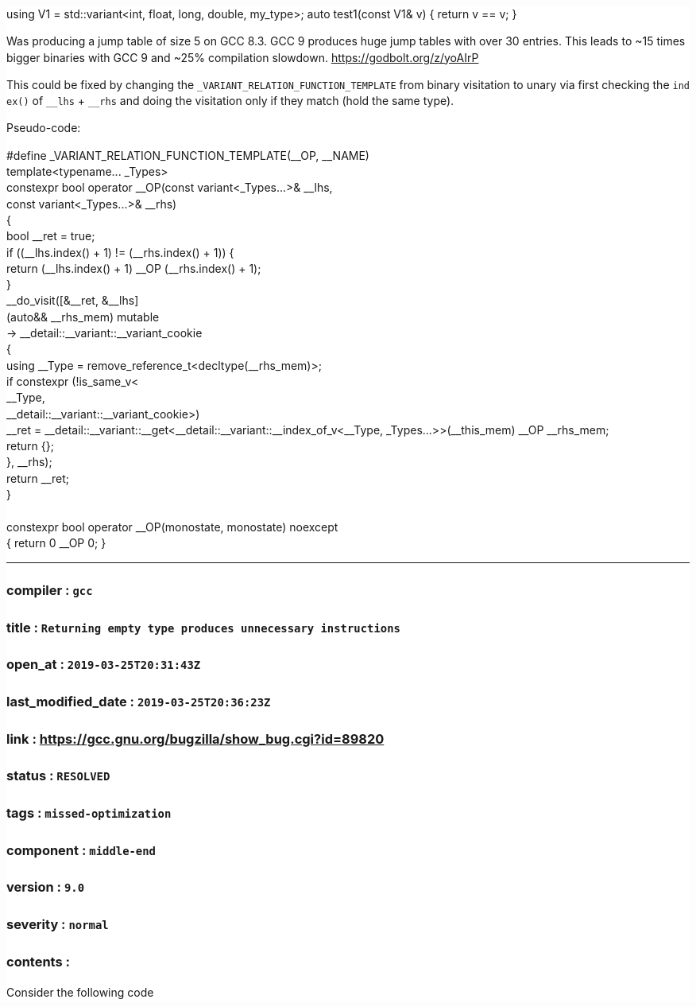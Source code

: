 using V1 = std::variant<int, float, long, double, my_type>;
auto test1(const V1& v) { return v == v; }


Was producing a jump table of size 5 on GCC 8.3. GCC 9 produces huge jump tables with over 30 entries. This leads to ~15 times bigger binaries with GCC 9 and ~25% compilation slowdown. https://godbolt.org/z/yoAIrP

This could be fixed by changing the `_VARIANT_RELATION_FUNCTION_TEMPLATE` from binary visitation to unary via first checking the `index()` of `__lhs` + `__rhs` and doing the visitation only if they match (hold the same type).

Pseudo-code:

#define _VARIANT_RELATION_FUNCTION_TEMPLATE(__OP, __NAME) \
  template<typename... _Types> \
    constexpr bool operator __OP(const variant<_Types...>& __lhs, \
				 const variant<_Types...>& __rhs) \
    { \
      bool __ret = true; \
      if ((__lhs.index() + 1) != (__rhs.index() + 1)) { \
          return (__lhs.index() + 1) __OP (__rhs.index() + 1); \
      } \
      __do_visit([&__ret, &__lhs] \
		 (auto&& __rhs_mem) mutable	\
		   -> __detail::__variant::__variant_cookie \
        { \
          using __Type = remove_reference_t<decltype(__rhs_mem)>; \
	  if constexpr (!is_same_v< \
	                          __Type, \
				  __detail::__variant::__variant_cookie>) \
	    __ret = __detail::__variant::__get<__detail::__variant::__index_of_v<__Type, _Types...>>(__this_mem) __OP __rhs_mem; \
	  return {}; \
	}, __rhs); \
      return __ret; \
    } \
\
  constexpr bool operator __OP(monostate, monostate) noexcept \
{ return 0 __OP 0; }


---


### compiler : `gcc`
### title : `Returning empty type produces unnecessary instructions`
### open_at : `2019-03-25T20:31:43Z`
### last_modified_date : `2019-03-25T20:36:23Z`
### link : https://gcc.gnu.org/bugzilla/show_bug.cgi?id=89820
### status : `RESOLVED`
### tags : `missed-optimization`
### component : `middle-end`
### version : `9.0`
### severity : `normal`
### contents :
Consider the following code
